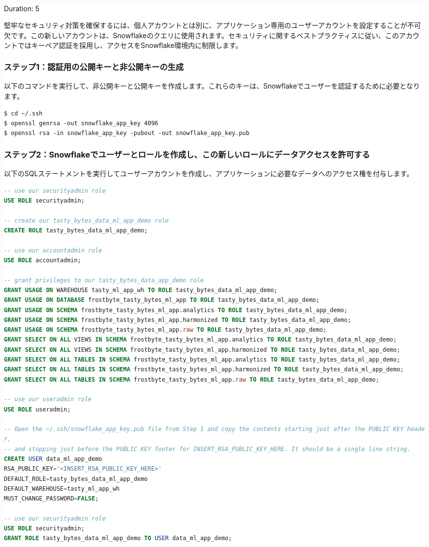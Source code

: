Duration: 5

堅牢なセキュリティ対策を確保するには、個人アカウントとは別に、アプリケーション専用のユーザーアカウントを設定することが不可欠です。この新しいアカウントは、Snowflakeのクエリに使用されます。セキュリティに関するベストプラクティスに従い、このアカウントではキーペア認証を採用し、アクセスをSnowflake環境内に制限します。

### ステップ1：認証用の公開キーと非公開キーの生成

以下のコマンドを実行して、非公開キーと公開キーを作成します。これらのキーは、Snowflakeでユーザーを認証するために必要となります。

```Shell
$ cd ~/.ssh
$ openssl genrsa -out snowflake_app_key 4096
$ openssl rsa -in snowflake_app_key -pubout -out snowflake_app_key.pub
```

### ステップ2：Snowflakeでユーザーとロールを作成し、この新しいロールにデータアクセスを許可する

以下のSQLステートメントを実行してユーザーアカウントを作成し、アプリケーションに必要なデータへのアクセス権を付与します。

```SQL
-- use our securityadmin role
USE ROLE securityadmin;

-- create our tasty_bytes_data_ml_app_demo role
CREATE ROLE tasty_bytes_data_ml_app_demo;

-- use our accountadmin role
USE ROLE accountadmin;

-- grant privileges to our tasty_bytes_data_app_demo role
GRANT USAGE ON WAREHOUSE tasty_ml_app_wh TO ROLE tasty_bytes_data_ml_app_demo;
GRANT USAGE ON DATABASE frostbyte_tasty_bytes_ml_app TO ROLE tasty_bytes_data_ml_app_demo;
GRANT USAGE ON SCHEMA frostbyte_tasty_bytes_ml_app.analytics TO ROLE tasty_bytes_data_ml_app_demo;
GRANT USAGE ON SCHEMA frostbyte_tasty_bytes_ml_app.harmonized TO ROLE tasty_bytes_data_ml_app_demo;
GRANT USAGE ON SCHEMA frostbyte_tasty_bytes_ml_app.raw TO ROLE tasty_bytes_data_ml_app_demo;
GRANT SELECT ON ALL VIEWS IN SCHEMA frostbyte_tasty_bytes_ml_app.analytics TO ROLE tasty_bytes_data_ml_app_demo;
GRANT SELECT ON ALL VIEWS IN SCHEMA frostbyte_tasty_bytes_ml_app.harmonized TO ROLE tasty_bytes_data_ml_app_demo;
GRANT SELECT ON ALL TABLES IN SCHEMA frostbyte_tasty_bytes_ml_app.analytics TO ROLE tasty_bytes_data_ml_app_demo;
GRANT SELECT ON ALL TABLES IN SCHEMA frostbyte_tasty_bytes_ml_app.harmonized TO ROLE tasty_bytes_data_ml_app_demo;
GRANT SELECT ON ALL TABLES IN SCHEMA frostbyte_tasty_bytes_ml_app.raw TO ROLE tasty_bytes_data_ml_app_demo;

-- use our useradmin role
USE ROLE useradmin;

-- Open the ~/.ssh/snowflake_app_key.pub file from Step 1 and copy the contents starting just after the PUBLIC KEY header, 
-- and stopping just before the PUBLIC KEY footer for INSERT_RSA_PUBLIC_KEY_HERE. It should be a single line string.
CREATE USER data_ml_app_demo
RSA_PUBLIC_KEY='<INSERT_RSA_PUBLIC_KEY_HERE>' 
DEFAULT_ROLE=tasty_bytes_data_ml_app_demo 
DEFAULT_WAREHOUSE=tasty_ml_app_wh 
MUST_CHANGE_PASSWORD=FALSE;

-- use our securityadmin role
USE ROLE securityadmin;
GRANT ROLE tasty_bytes_data_ml_app_demo TO USER data_ml_app_demo;
```
